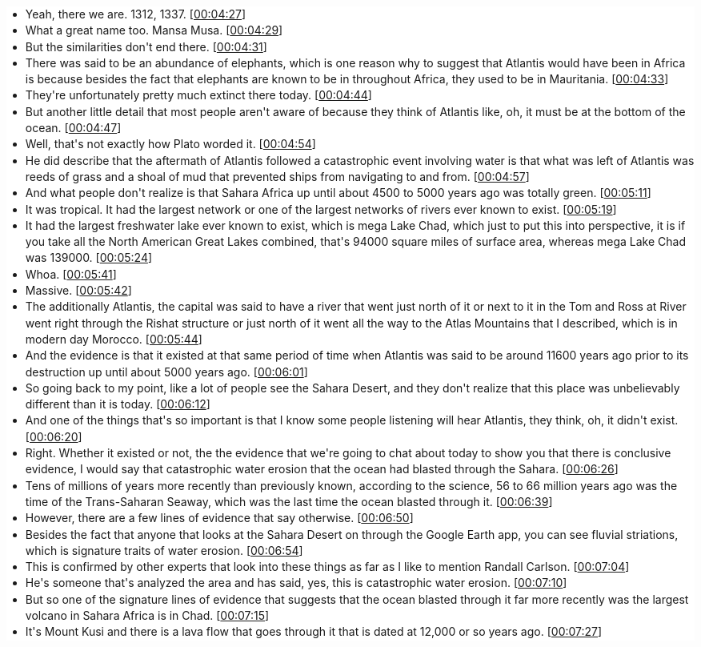 *  Yeah, there we are. 1312, 1337. [[00:04:27](https://www.youtube.com/watch?v=xBekFQbwAGk&t=267.0s)]
*  What a great name too. Mansa Musa. [[00:04:29](https://www.youtube.com/watch?v=xBekFQbwAGk&t=269.0s)]
*  But the similarities don't end there. [[00:04:31](https://www.youtube.com/watch?v=xBekFQbwAGk&t=271.0s)]
*  There was said to be an abundance of elephants, which is one reason why to suggest that Atlantis would have been in Africa is because besides the fact that elephants are known to be in throughout Africa, they used to be in Mauritania. [[00:04:33](https://www.youtube.com/watch?v=xBekFQbwAGk&t=273.0s)]
*  They're unfortunately pretty much extinct there today. [[00:04:44](https://www.youtube.com/watch?v=xBekFQbwAGk&t=284.0s)]
*  But another little detail that most people aren't aware of because they think of Atlantis like, oh, it must be at the bottom of the ocean. [[00:04:47](https://www.youtube.com/watch?v=xBekFQbwAGk&t=287.0s)]
*  Well, that's not exactly how Plato worded it. [[00:04:54](https://www.youtube.com/watch?v=xBekFQbwAGk&t=294.0s)]
*  He did describe that the aftermath of Atlantis followed a catastrophic event involving water is that what was left of Atlantis was reeds of grass and a shoal of mud that prevented ships from navigating to and from. [[00:04:57](https://www.youtube.com/watch?v=xBekFQbwAGk&t=297.0s)]
*  And what people don't realize is that Sahara Africa up until about 4500 to 5000 years ago was totally green. [[00:05:11](https://www.youtube.com/watch?v=xBekFQbwAGk&t=311.0s)]
*  It was tropical. It had the largest network or one of the largest networks of rivers ever known to exist. [[00:05:19](https://www.youtube.com/watch?v=xBekFQbwAGk&t=319.0s)]
*  It had the largest freshwater lake ever known to exist, which is mega Lake Chad, which just to put this into perspective, it is if you take all the North American Great Lakes combined, that's 94000 square miles of surface area, whereas mega Lake Chad was 139000. [[00:05:24](https://www.youtube.com/watch?v=xBekFQbwAGk&t=324.0s)]
*  Whoa. [[00:05:41](https://www.youtube.com/watch?v=xBekFQbwAGk&t=341.0s)]
*  Massive. [[00:05:42](https://www.youtube.com/watch?v=xBekFQbwAGk&t=342.0s)]
*  The additionally Atlantis, the capital was said to have a river that went just north of it or next to it in the Tom and Ross at River went right through the Rishat structure or just north of it went all the way to the Atlas Mountains that I described, which is in modern day Morocco. [[00:05:44](https://www.youtube.com/watch?v=xBekFQbwAGk&t=344.0s)]
*  And the evidence is that it existed at that same period of time when Atlantis was said to be around 11600 years ago prior to its destruction up until about 5000 years ago. [[00:06:01](https://www.youtube.com/watch?v=xBekFQbwAGk&t=361.0s)]
*  So going back to my point, like a lot of people see the Sahara Desert, and they don't realize that this place was unbelievably different than it is today. [[00:06:12](https://www.youtube.com/watch?v=xBekFQbwAGk&t=372.0s)]
*  And one of the things that's so important is that I know some people listening will hear Atlantis, they think, oh, it didn't exist. [[00:06:20](https://www.youtube.com/watch?v=xBekFQbwAGk&t=380.0s)]
*  Right. Whether it existed or not, the the evidence that we're going to chat about today to show you that there is conclusive evidence, I would say that catastrophic water erosion that the ocean had blasted through the Sahara. [[00:06:26](https://www.youtube.com/watch?v=xBekFQbwAGk&t=386.0s)]
*  Tens of millions of years more recently than previously known, according to the science, 56 to 66 million years ago was the time of the Trans-Saharan Seaway, which was the last time the ocean blasted through it. [[00:06:39](https://www.youtube.com/watch?v=xBekFQbwAGk&t=399.0s)]
*  However, there are a few lines of evidence that say otherwise. [[00:06:50](https://www.youtube.com/watch?v=xBekFQbwAGk&t=410.0s)]
*  Besides the fact that anyone that looks at the Sahara Desert on through the Google Earth app, you can see fluvial striations, which is signature traits of water erosion. [[00:06:54](https://www.youtube.com/watch?v=xBekFQbwAGk&t=414.0s)]
*  This is confirmed by other experts that look into these things as far as I like to mention Randall Carlson. [[00:07:04](https://www.youtube.com/watch?v=xBekFQbwAGk&t=424.0s)]
*  He's someone that's analyzed the area and has said, yes, this is catastrophic water erosion. [[00:07:10](https://www.youtube.com/watch?v=xBekFQbwAGk&t=430.0s)]
*  But so one of the signature lines of evidence that suggests that the ocean blasted through it far more recently was the largest volcano in Sahara Africa is in Chad. [[00:07:15](https://www.youtube.com/watch?v=xBekFQbwAGk&t=435.0s)]
*  It's Mount Kusi and there is a lava flow that goes through it that is dated at 12,000 or so years ago. [[00:07:27](https://www.youtube.com/watch?v=xBekFQbwAGk&t=447.0s)]